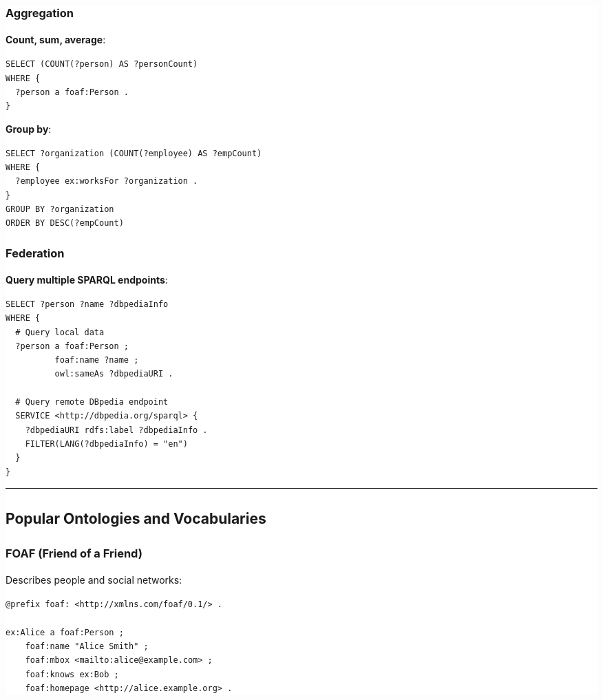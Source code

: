 ### Aggregation

**Count, sum, average**:
```sparql
SELECT (COUNT(?person) AS ?personCount)
WHERE {
  ?person a foaf:Person .
}
```

**Group by**:
```sparql
SELECT ?organization (COUNT(?employee) AS ?empCount)
WHERE {
  ?employee ex:worksFor ?organization .
}
GROUP BY ?organization
ORDER BY DESC(?empCount)
```

### Federation

**Query multiple SPARQL endpoints**:
```sparql
SELECT ?person ?name ?dbpediaInfo
WHERE {
  # Query local data
  ?person a foaf:Person ;
          foaf:name ?name ;
          owl:sameAs ?dbpediaURI .

  # Query remote DBpedia endpoint
  SERVICE <http://dbpedia.org/sparql> {
    ?dbpediaURI rdfs:label ?dbpediaInfo .
    FILTER(LANG(?dbpediaInfo) = "en")
  }
}
```

---

## Popular Ontologies and Vocabularies

### FOAF (Friend of a Friend)

Describes people and social networks:

```turtle
@prefix foaf: <http://xmlns.com/foaf/0.1/> .

ex:Alice a foaf:Person ;
    foaf:name "Alice Smith" ;
    foaf:mbox <mailto:alice@example.com> ;
    foaf:knows ex:Bob ;
    foaf:homepage <http://alice.example.org> .
```
